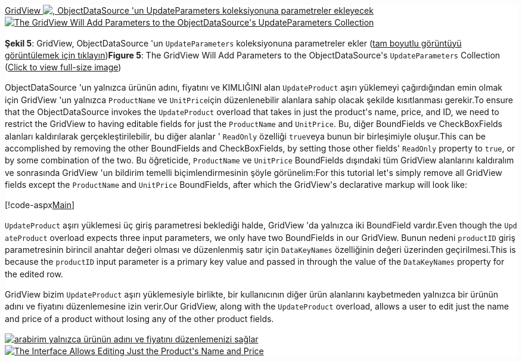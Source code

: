 <span data-ttu-id="abb97-173">[GridView ![, ObjectDataSource 'un UpdateParameters koleksiyonuna parametreler ekleyecek](examining-the-events-associated-with-inserting-updating-and-deleting-cs/_static/image14.png)](examining-the-events-associated-with-inserting-updating-and-deleting-cs/_static/image13.png)</span><span class="sxs-lookup"><span data-stu-id="abb97-173">[![The GridView Will Add Parameters to the ObjectDataSource's UpdateParameters Collection](examining-the-events-associated-with-inserting-updating-and-deleting-cs/_static/image14.png)](examining-the-events-associated-with-inserting-updating-and-deleting-cs/_static/image13.png)</span></span>

<span data-ttu-id="abb97-174">**Şekil 5**: GridView, ObjectDataSource 'un `UpdateParameters` koleksiyonuna parametreler ekler ([tam boyutlu görüntüyü görüntülemek için tıklayın](examining-the-events-associated-with-inserting-updating-and-deleting-cs/_static/image15.png))</span><span class="sxs-lookup"><span data-stu-id="abb97-174">**Figure 5**: The GridView Will Add Parameters to the ObjectDataSource's `UpdateParameters` Collection ([Click to view full-size image](examining-the-events-associated-with-inserting-updating-and-deleting-cs/_static/image15.png))</span></span>

<span data-ttu-id="abb97-175">ObjectDataSource 'un yalnızca ürünün adını, fiyatını ve KIMLIĞINI alan `UpdateProduct` aşırı yüklemeyi çağırdığından emin olmak için GridView 'un yalnızca `ProductName` ve `UnitPrice`için düzenlenebilir alanlara sahip olacak şekilde kısıtlanması gerekir.</span><span class="sxs-lookup"><span data-stu-id="abb97-175">To ensure that the ObjectDataSource invokes the `UpdateProduct` overload that takes in just the product's name, price, and ID, we need to restrict the GridView to having editable fields for just the `ProductName` and `UnitPrice`.</span></span> <span data-ttu-id="abb97-176">Bu, diğer BoundFields ve CheckBoxFields alanları kaldırılarak gerçekleştirilebilir, bu diğer alanlar ' `ReadOnly` özelliği `true`veya bunun bir birleşimiyle oluşur.</span><span class="sxs-lookup"><span data-stu-id="abb97-176">This can be accomplished by removing the other BoundFields and CheckBoxFields, by setting those other fields' `ReadOnly` property to `true`, or by some combination of the two.</span></span> <span data-ttu-id="abb97-177">Bu öğreticide, `ProductName` ve `UnitPrice` BoundFields dışındaki tüm GridView alanlarını kaldıralım ve sonrasında GridView 'un bildirim temelli biçimlendirmesinin şöyle görünelim:</span><span class="sxs-lookup"><span data-stu-id="abb97-177">For this tutorial let's simply remove all GridView fields except the `ProductName` and `UnitPrice` BoundFields, after which the GridView's declarative markup will look like:</span></span>

[!code-aspx[Main](examining-the-events-associated-with-inserting-updating-and-deleting-cs/samples/sample3.aspx)]

<span data-ttu-id="abb97-178">`UpdateProduct` aşırı yüklemesi üç giriş parametresi beklediği halde, GridView 'da yalnızca iki BoundField vardır.</span><span class="sxs-lookup"><span data-stu-id="abb97-178">Even though the `UpdateProduct` overload expects three input parameters, we only have two BoundFields in our GridView.</span></span> <span data-ttu-id="abb97-179">Bunun nedeni `productID` giriş parametresinin birincil anahtar değeri olması ve düzenlenmiş satır için `DataKeyNames` özelliğinin değeri üzerinden geçirilmesi.</span><span class="sxs-lookup"><span data-stu-id="abb97-179">This is because the `productID` input parameter is a primary key value and passed in through the value of the `DataKeyNames` property for the edited row.</span></span>

<span data-ttu-id="abb97-180">GridView bizim `UpdateProduct` aşırı yüklemesiyle birlikte, bir kullanıcının diğer ürün alanlarını kaybetmeden yalnızca bir ürünün adını ve fiyatını düzenlemesine izin verir.</span><span class="sxs-lookup"><span data-stu-id="abb97-180">Our GridView, along with the `UpdateProduct` overload, allows a user to edit just the name and price of a product without losing any of the other product fields.</span></span>

<span data-ttu-id="abb97-181">[![arabirim yalnızca ürünün adını ve fiyatını düzenlemenizi sağlar](examining-the-events-associated-with-inserting-updating-and-deleting-cs/_static/image17.png)](examining-the-events-associated-with-inserting-updating-and-deleting-cs/_static/image16.png)</span><span class="sxs-lookup"><span data-stu-id="abb97-181">[![The Interface Allows Editing Just the Product's Name and Price](examining-the-events-associated-with-inserting-updating-and-deleting-cs/_static/image17.png)](examining-the-events-associated-with-inserting-updating-and-deleting-cs/_static/image16.png)</span></span>
